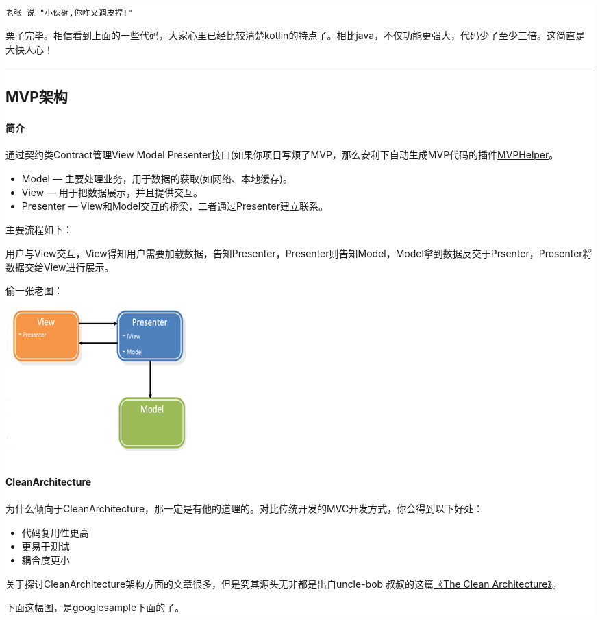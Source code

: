 ```xml
老张 说 "小伙砸,你咋又调皮捏!"
```

栗子完毕。相信看到上面的一些代码，大家心里已经比较清楚kotlin的特点了。相比java，不仅功能更强大，代码少了至少三倍。这简直是大快人心！

---

## MVP架构

#### 简介

通过契约类Contract管理View Model Presenter接口(如果你项目写烦了MVP，那么安利下自动生成MVP代码的插件[MVPHelper](https://github.com/githubwing/MVPHelper)。

* Model — 主要处理业务，用于数据的获取(如网络、本地缓存)。
* View — 用于把数据展示，并且提供交互。
* Presenter — View和Model交互的桥梁，二者通过Presenter建立联系。

主要流程如下：

用户与View交互，View得知用户需要加载数据，告知Presenter，Presenter则告知Model，Model拿到数据反交于Prsenter，Presenter将数据交给View进行展示。

偷一张老图：

![MVP框架图](/img/calculator/p1.png)

#### CleanArchitecture

为什么倾向于CleanArchitecture，那一定是有他的道理的。对比传统开发的MVC开发方式，你会得到以下好处：

* 代码复用性更高
* 更易于测试
* 耦合度更小

关于探讨CleanArchitecture架构方面的文章很多，但是究其源头无非都是出自uncle-bob 叔叔的这篇[《The Clean Architecture》](#documents)。

下面这幅图，是googlesample下面的了。
